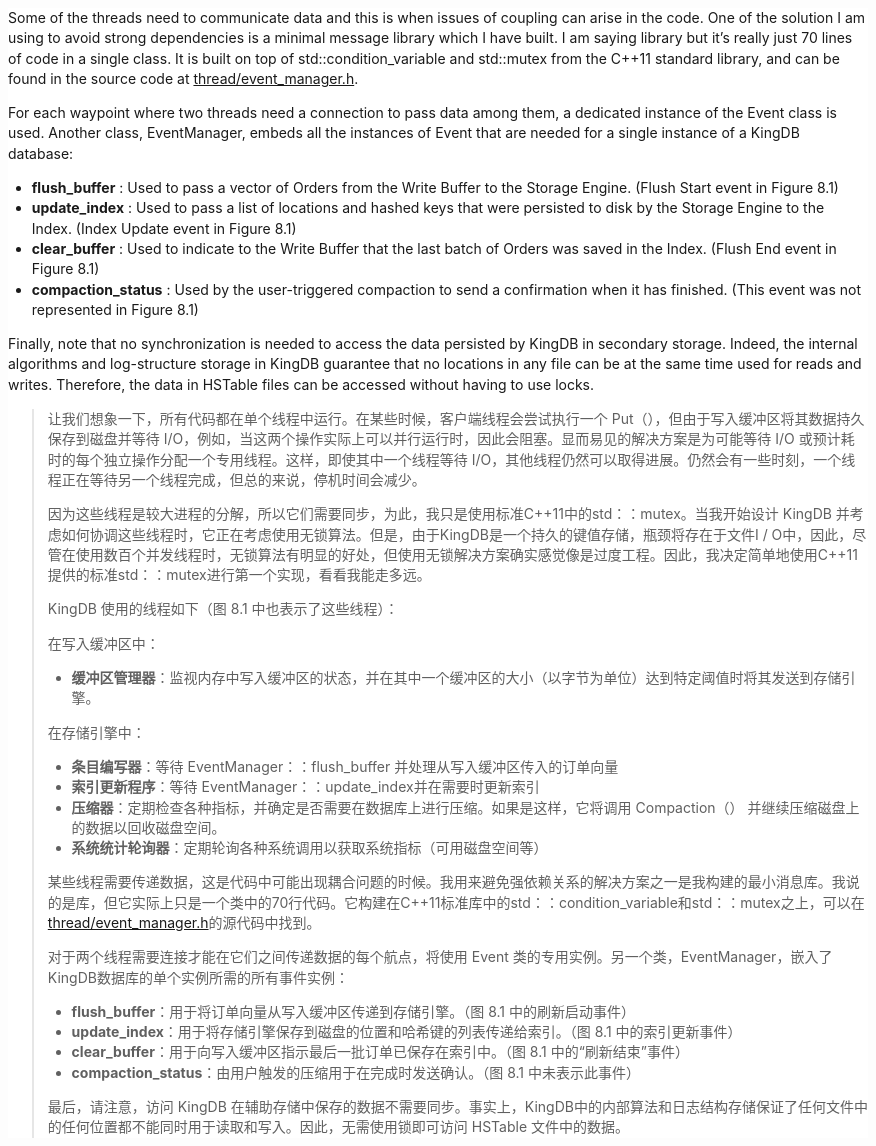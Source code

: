 Some of the threads need to communicate data and this is when issues of coupling can arise in the code. One of the solution I am using to avoid strong dependencies is a minimal message library which I have built. I am saying library but it’s really just 70 lines of code in a single class. It is built on top of std::condition_variable and std::mutex from the C++11 standard library, and can be found in the source code at [thread/event_manager.h](https://github.com/goossaert/kingdb/blob/master/thread/event_manager.h).

For each waypoint where two threads need a connection to pass data among them, a dedicated instance of the Event class is used. Another class, EventManager, embeds all the instances of Event that are needed for a single instance of a KingDB database:

* **flush_buffer** : Used to pass a vector of Orders from the Write Buffer to the Storage Engine. (Flush Start event in Figure 8.1)
* **update_index** : Used to pass a list of locations and hashed keys that were persisted to disk by the Storage Engine to the Index. (Index Update event in Figure 8.1)
* **clear_buffer** : Used to indicate to the Write Buffer that the last batch of Orders was saved in the Index. (Flush End event in Figure 8.1)
* **compaction_status** : Used by the user-triggered compaction to send a confirmation when it has finished. (This event was not represented in Figure 8.1)

Finally, note that no synchronization is needed to access the data persisted by KingDB in secondary storage. Indeed, the internal algorithms and log-structure storage in KingDB guarantee that no locations in any file can be at the same time used for reads and writes. Therefore, the data in HSTable files can be accessed without having to use locks.

> ‎让我们想象一下，所有代码都在单个线程中运行。在某些时候，客户端线程会尝试执行一个 Put（），但由于写入缓冲区将其数据持久保存到磁盘并等待 I/O，例如，当这两个操作实际上可以并行运行时，因此会阻塞。显而易见的解决方案是为可能等待 I/O 或预计耗时的每个独立操作分配一个专用线程。这样，即使其中一个线程等待 I/O，其他线程仍然可以取得进展。仍然会有一些时刻，一个线程正在等待另一个线程完成，但总的来说，停机时间会减少。‎
>
> ‎因为这些线程是较大进程的分解，所以它们需要同步，为此，我只是使用标准C++11中的std：：mutex。当我开始设计 KingDB 并考虑如何协调这些线程时，它正在考虑使用无锁算法。但是，由于KingDB是一个持久的键值存储，瓶颈将存在于文件I / O中，因此，尽管在使用数百个并发线程时，无锁算法有明显的好处，但使用无锁解决方案确实感觉像是过度工程。因此，我决定简单地使用C++11提供的标准std：：mutex进行第一个实现，看看我能走多远。
>
> ‎KingDB 使用的线程如下（图 8.1 中也表示了这些线程）：‎
>
> ‎在写入缓冲区中：‎
>
> - **缓冲区管理器‎**‎：监视内存中写入缓冲区的状态，并在其中一个缓冲区的大小（以字节为单位）达到特定阈值时将其发送到存储引擎。‎
>
> ‎在存储引擎中：‎
>
> * **‎条目编写器‎**‎：等待 EventManager：：flush_buffer 并处理从写入缓冲区传入的订单向量‎
> * **索引更新程序‎**‎：等待 EventManager：：update_index并在需要时更新索引‎
> * **压缩器‎**‎：定期检查各种指标，并确定是否需要在数据库上进行压缩。如果是这样，它将调用 Compaction（） 并继续压缩磁盘上的数据以回收磁盘空间。‎
> * **‎系统统计轮询器‎**‎：定期轮询各种系统调用以获取系统指标（可用磁盘空间等）‎
>
> 某些线程需要传递数据，这是代码中可能出现耦合问题的时候。我用来避免强依赖关系的解决方案之一是我构建的最小消息库。我说的是库，但它实际上只是一个类中的70行代码。它构建在C++11标准库中的std：：condition_variable和std：：mutex之上，可以在‎[‎thread/event_manager.h‎](https://github.com/goossaert/kingdb/blob/master/thread/event_manager.h)‎的源代码中找到。
>
> ‎对于两个线程需要连接才能在它们之间传递数据的每个航点，将使用 Event 类的专用实例。另一个类，EventManager，嵌入了KingDB数据库的单个实例所需的所有事件实例：‎
>
> * **‎flush_buffer‎**‎：用于将订单向量从写入缓冲区传递到存储引擎。（图 8.1 中的刷新启动事件）‎
> * **‎update_index‎**‎：用于将存储引擎保存到磁盘的位置和哈希键的列表传递给索引。（图 8.1 中的索引更新事件）‎
> * **‎clear_buffer‎**‎：用于向写入缓冲区指示最后一批订单已保存在索引中。（图 8.1 中的“刷新结束”事件）‎
> * **‎compaction_status‎**‎：由用户触发的压缩用于在完成时发送确认。（图 8.1 中未表示此事件）‎
>
> ‎最后，请注意，访问 KingDB 在辅助存储中保存的数据不需要同步。事实上，KingDB中的内部算法和日志结构存储保证了任何文件中的任何位置都不能同时用于读取和写入。因此，无需使用锁即可访问 HSTable 文件中的数据。‎

